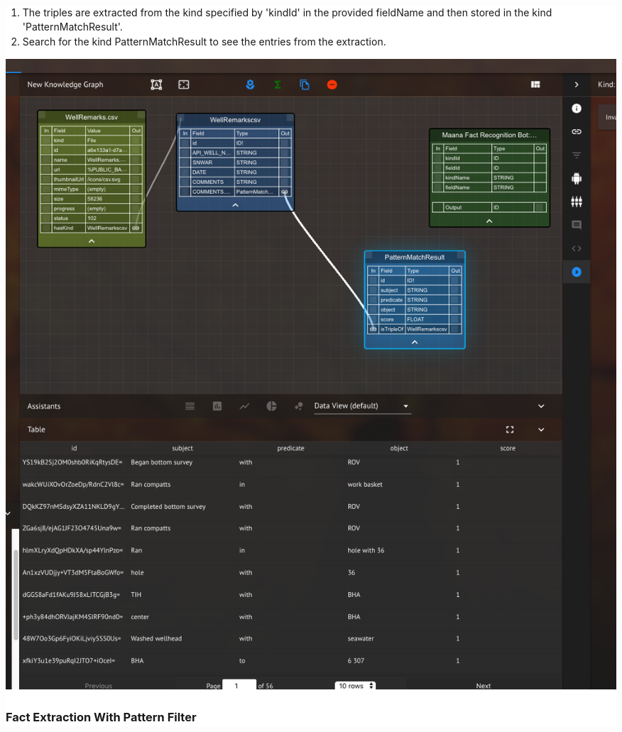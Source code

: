 1. The triples are extracted from the kind specified by 'kindId' in the provided fieldName and then stored in the kind 'PatternMatchResult'.
2. Search for the kind PatternMatchResult to see the entries from the extraction.

![](../../../.gitbook/assets/image%20%2866%29.png)

### Fact Extraction With Pattern Filter <a id="fact-extraction-with-pattern-filter"></a>
